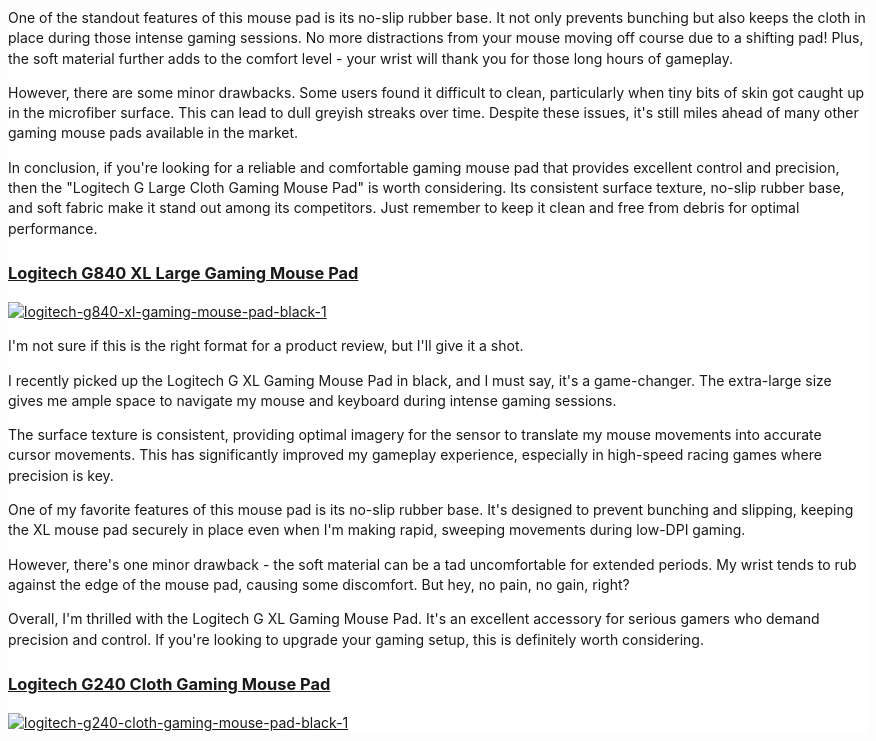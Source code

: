 One of the standout features of this mouse pad is its no-slip rubber base. It not only prevents bunching but also keeps the cloth in place during those intense gaming sessions. No more distractions from your mouse moving off course due to a shifting pad! Plus, the soft material further adds to the comfort level - your wrist will thank you for those long hours of gameplay. 

However, there are some minor drawbacks. Some users found it difficult to clean, particularly when tiny bits of skin got caught up in the microfiber surface. This can lead to dull greyish streaks over time. Despite these issues, it's still miles ahead of many other gaming mouse pads available in the market. 

In conclusion, if you're looking for a reliable and comfortable gaming mouse pad that provides excellent control and precision, then the "Logitech G Large Cloth Gaming Mouse Pad" is worth considering. Its consistent surface texture, no-slip rubber base, and soft fabric make it stand out among its competitors. Just remember to keep it clean and free from debris for optimal performance. 


### [Logitech G840 XL Large Gaming Mouse Pad](https://serp.ly/@serpgames/amazon/logitech-gaming-mouse-pads?utm_source=serpgames&utm_medium=website&utm_campaign=serp.games&utm_content=logitech-gaming-mouse-pads&utm_term=logitech-g840-xl-large-gaming-mouse-pad)

<div class="image"><a href="https://serp.ly/@serpgames/amazon/logitech-gaming-mouse-pads?utm_source=serpgames&utm_medium=website&utm_campaign=serp.games&utm_content=logitech-gaming-mouse-pads&utm_term=logitech-g840-xl-gaming-mouse-pad-black-1"><img alt="logitech-g840-xl-gaming-mouse-pad-black-1" src="https://imagedelivery.net/vy2bglCGN6hEeWOnSe2c7A/logitech-g840-xl-gaming-mouse-pad-black-1/w=720,h=540,fit=pad,background=black"/></a></div>

I'm not sure if this is the right format for a product review, but I'll give it a shot. 

I recently picked up the Logitech G XL Gaming Mouse Pad in black, and I must say, it's a game-changer. The extra-large size gives me ample space to navigate my mouse and keyboard during intense gaming sessions. 

The surface texture is consistent, providing optimal imagery for the sensor to translate my mouse movements into accurate cursor movements. This has significantly improved my gameplay experience, especially in high-speed racing games where precision is key. 

One of my favorite features of this mouse pad is its no-slip rubber base. It's designed to prevent bunching and slipping, keeping the XL mouse pad securely in place even when I'm making rapid, sweeping movements during low-DPI gaming. 

However, there's one minor drawback - the soft material can be a tad uncomfortable for extended periods. My wrist tends to rub against the edge of the mouse pad, causing some discomfort. But hey, no pain, no gain, right? 

Overall, I'm thrilled with the Logitech G XL Gaming Mouse Pad. It's an excellent accessory for serious gamers who demand precision and control. If you're looking to upgrade your gaming setup, this is definitely worth considering. 


### [Logitech G240 Cloth Gaming Mouse Pad](https://serp.ly/@serpgames/amazon/logitech-gaming-mouse-pads?utm_source=serpgames&utm_medium=website&utm_campaign=serp.games&utm_content=logitech-gaming-mouse-pads&utm_term=logitech-g240-cloth-gaming-mouse-pad)

<div class="image"><a href="https://serp.ly/@serpgames/amazon/logitech-gaming-mouse-pads?utm_source=serpgames&utm_medium=website&utm_campaign=serp.games&utm_content=logitech-gaming-mouse-pads&utm_term=logitech-g240-cloth-gaming-mouse-pad-black-1"><img alt="logitech-g240-cloth-gaming-mouse-pad-black-1" src="https://imagedelivery.net/vy2bglCGN6hEeWOnSe2c7A/logitech-g240-cloth-gaming-mouse-pad-black-1/w=720,h=540,fit=pad,background=black"/></a></div>
